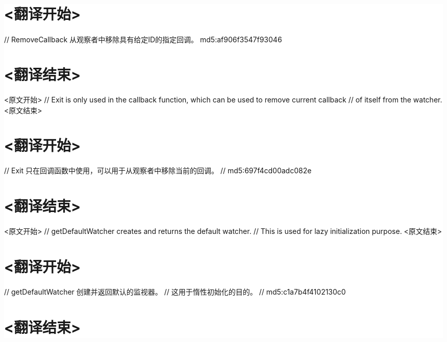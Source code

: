 # <翻译开始>
// RemoveCallback 从观察者中移除具有给定ID的指定回调。 md5:af906f3547f93046
# <翻译结束>


<原文开始>
// Exit is only used in the callback function, which can be used to remove current callback
// of itself from the watcher.
<原文结束>

# <翻译开始>
// Exit 只在回调函数中使用，可以用于从观察者中移除当前的回调。
// md5:697f4cd00adc082e
# <翻译结束>


<原文开始>
// getDefaultWatcher creates and returns the default watcher.
// This is used for lazy initialization purpose.
<原文结束>

# <翻译开始>
// getDefaultWatcher 创建并返回默认的监视器。
// 这用于惰性初始化的目的。
// md5:c1a7b4f4102130c0
# <翻译结束>

